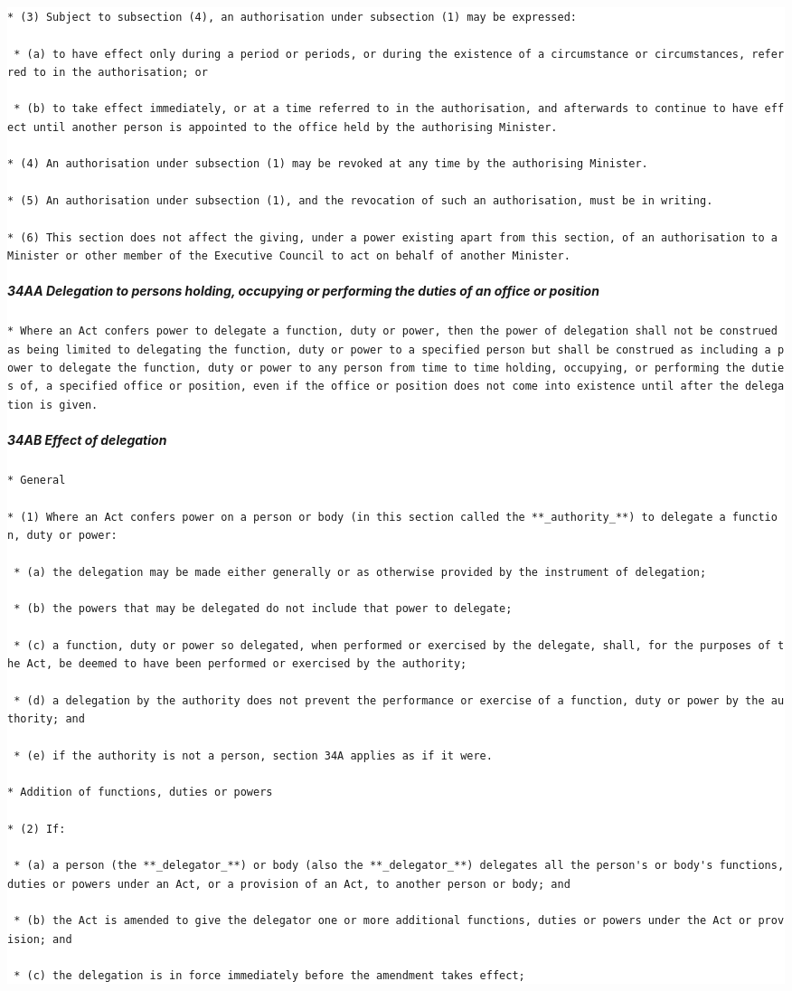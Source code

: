     * (3) Subject to subsection (4), an authorisation under subsection (1) may be expressed:

     * (a) to have effect only during a period or periods, or during the existence of a circumstance or circumstances, referred to in the authorisation; or

     * (b) to take effect immediately, or at a time referred to in the authorisation, and afterwards to continue to have effect until another person is appointed to the office held by the authorising Minister.

    * (4) An authorisation under subsection (1) may be revoked at any time by the authorising Minister.

    * (5) An authorisation under subsection (1), and the revocation of such an authorisation, must be in writing.

    * (6) This section does not affect the giving, under a power existing apart from this section, of an authorisation to a Minister or other member of the Executive Council to act on behalf of another Minister.

##### 34AA  Delegation to persons holding, occupying or performing the duties of an office or position

    * Where an Act confers power to delegate a function, duty or power, then the power of delegation shall not be construed as being limited to delegating the function, duty or power to a specified person but shall be construed as including a power to delegate the function, duty or power to any person from time to time holding, occupying, or performing the duties of, a specified office or position, even if the office or position does not come into existence until after the delegation is given.

##### 34AB  Effect of delegation

    * General

    * (1) Where an Act confers power on a person or body (in this section called the **_authority_**) to delegate a function, duty or power:

     * (a) the delegation may be made either generally or as otherwise provided by the instrument of delegation;

     * (b) the powers that may be delegated do not include that power to delegate;

     * (c) a function, duty or power so delegated, when performed or exercised by the delegate, shall, for the purposes of the Act, be deemed to have been performed or exercised by the authority;

     * (d) a delegation by the authority does not prevent the performance or exercise of a function, duty or power by the authority; and

     * (e) if the authority is not a person, section 34A applies as if it were.

    * Addition of functions, duties or powers

    * (2) If:

     * (a) a person (the **_delegator_**) or body (also the **_delegator_**) delegates all the person's or body's functions, duties or powers under an Act, or a provision of an Act, to another person or body; and

     * (b) the Act is amended to give the delegator one or more additional functions, duties or powers under the Act or provision; and

     * (c) the delegation is in force immediately before the amendment takes effect;
